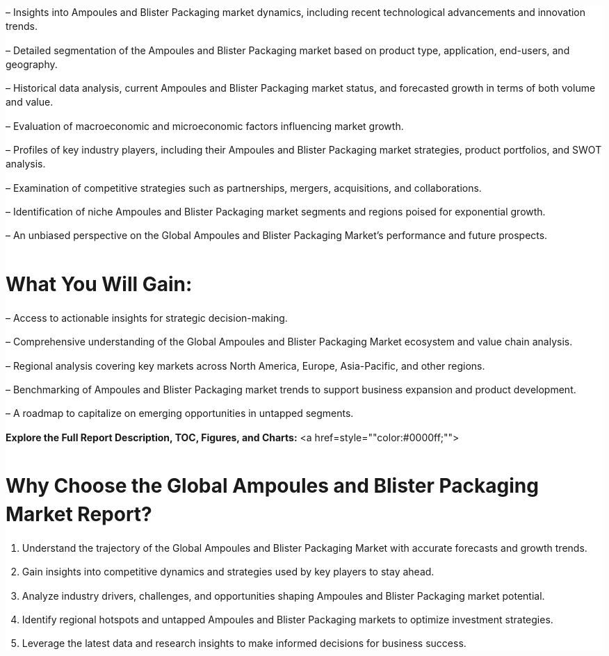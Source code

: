 – Insights into Ampoules and Blister Packaging market dynamics, including recent technological advancements and innovation trends.

– Detailed segmentation of the Ampoules and Blister Packaging market based on product type, application, end-users, and geography.

– Historical data analysis, current Ampoules and Blister Packaging market status, and forecasted growth in terms of both volume and value.

– Evaluation of macroeconomic and microeconomic factors influencing market growth.

– Profiles of key industry players, including their Ampoules and Blister Packaging market strategies, product portfolios, and SWOT analysis.

– Examination of competitive strategies such as partnerships, mergers, acquisitions, and collaborations.

– Identification of niche Ampoules and Blister Packaging market segments and regions poised for exponential growth.

– An unbiased perspective on the Global Ampoules and Blister Packaging Market’s performance and future prospects.

# <strong>What You Will Gain:</strong>

– Access to actionable insights for strategic decision-making.

– Comprehensive understanding of the Global Ampoules and Blister Packaging Market ecosystem and value chain analysis.

– Regional analysis covering key markets across North America, Europe, Asia-Pacific, and other regions.

– Benchmarking of Ampoules and Blister Packaging market trends to support business expansion and product development.

– A roadmap to capitalize on emerging opportunities in untapped segments.

<strong>Explore the Full Report Description, TOC, Figures, and Charts:</strong>
<a href=style=""color:#0000ff;""></a>

# <strong>Why Choose the Global Ampoules and Blister Packaging Market Report?</strong>

1. Understand the trajectory of the Global Ampoules and Blister Packaging Market with accurate forecasts and growth trends.

2. Gain insights into competitive dynamics and strategies used by key players to stay ahead.

3. Analyze industry drivers, challenges, and opportunities shaping Ampoules and Blister Packaging market potential.

4. Identify regional hotspots and untapped Ampoules and Blister Packaging markets to optimize investment strategies.

5. Leverage the latest data and research insights to make informed decisions for business success.
